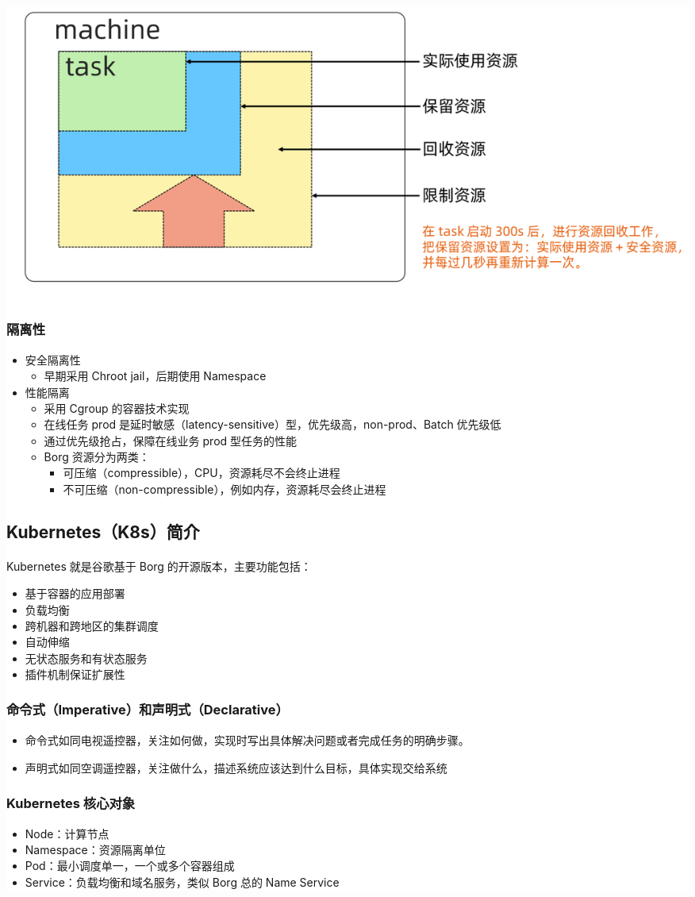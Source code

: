 ![](./note_images/borg_schedule.png)



### 隔离性
* 安全隔离性
  * 早期采用 Chroot jail，后期使用 Namespace
* 性能隔离
  * 采用 Cgroup 的容器技术实现
  * 在线任务 prod 是延时敏感（latency-sensitive）型，优先级高，non-prod、Batch 优先级低
  * 通过优先级抢占，保障在线业务 prod 型任务的性能
  * Borg 资源分为两类：
    * 可压缩（compressible），CPU，资源耗尽不会终止进程
    * 不可压缩（non-compressible），例如内存，资源耗尽会终止进程



## Kubernetes（K8s）简介
Kubernetes 就是谷歌基于 Borg 的开源版本，主要功能包括：  
* 基于容器的应用部署
* 负载均衡
* 跨机器和跨地区的集群调度
* 自动伸缩
* 无状态服务和有状态服务
* 插件机制保证扩展性

### 命令式（Imperative）和声明式（Declarative）
* 命令式如同电视遥控器，关注如何做，实现时写出具体解决问题或者完成任务的明确步骤。  

* 声明式如同空调遥控器，关注做什么，描述系统应该达到什么目标，具体实现交给系统

### Kubernetes 核心对象
* Node：计算节点
* Namespace：资源隔离单位
* Pod：最小调度单一，一个或多个容器组成
* Service：负载均衡和域名服务，类似 Borg 总的 Name Service
